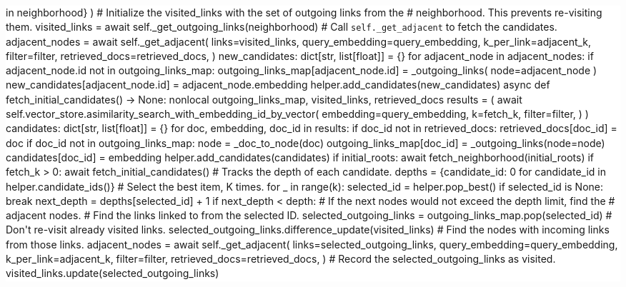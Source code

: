 in neighborhood}                 )                      # Initialize the visited_links with the set of outgoing links from the                 # neighborhood. This prevents re-visiting them.                 visited_links = await self._get_outgoing_links(neighborhood)                      # Call `self._get_adjacent` to fetch the candidates.                 adjacent_nodes = await self._get_adjacent(                     links=visited_links,                     query_embedding=query_embedding,                     k_per_link=adjacent_k,                     filter=filter,                     retrieved_docs=retrieved_docs,                 )                      new_candidates: dict[str, list[float]] = {}                 for adjacent_node in adjacent_nodes:                     if adjacent_node.id not in outgoing_links_map:                         outgoing_links_map[adjacent_node.id] = _outgoing_links(                             node=adjacent_node                         )                         new_candidates[adjacent_node.id] = adjacent_node.embedding                 helper.add_candidates(new_candidates)                  async def fetch_initial_candidates() -> None:                 nonlocal outgoing_links_map, visited_links, retrieved_docs                      results = (                     await self.vector_store.asimilarity_search_with_embedding_id_by_vector(                         embedding=query_embedding,                         k=fetch_k,                         filter=filter,                     )                 )                      candidates: dict[str, list[float]] = {}                 for doc, embedding, doc_id in results:                     if doc_id not in retrieved_docs:                         retrieved_docs[doc_id] = doc                          if doc_id not in outgoing_links_map:                         node = _doc_to_node(doc)                         outgoing_links_map[doc_id] = _outgoing_links(node=node)                         candidates[doc_id] = embedding                 helper.add_candidates(candidates)                  if initial_roots:                 await fetch_neighborhood(initial_roots)             if fetch_k > 0:                 await fetch_initial_candidates()                  # Tracks the depth of each candidate.             depths = {candidate_id: 0 for candidate_id in helper.candidate_ids()}                  # Select the best item, K times.             for _ in range(k):                 selected_id = helper.pop_best()                      if selected_id is None:                     break                      next_depth = depths[selected_id] + 1                 if next_depth < depth:                     # If the next nodes would not exceed the depth limit, find the                     # adjacent nodes.                          # Find the links linked to from the selected ID.                     selected_outgoing_links = outgoing_links_map.pop(selected_id)                          # Don't re-visit already visited links.                     selected_outgoing_links.difference_update(visited_links)                          # Find the nodes with incoming links from those links.                     adjacent_nodes = await self._get_adjacent(                         links=selected_outgoing_links,                         query_embedding=query_embedding,                         k_per_link=adjacent_k,                         filter=filter,                         retrieved_docs=retrieved_docs,                     )                          # Record the selected_outgoing_links as visited.                     visited_links.update(selected_outgoing_links)